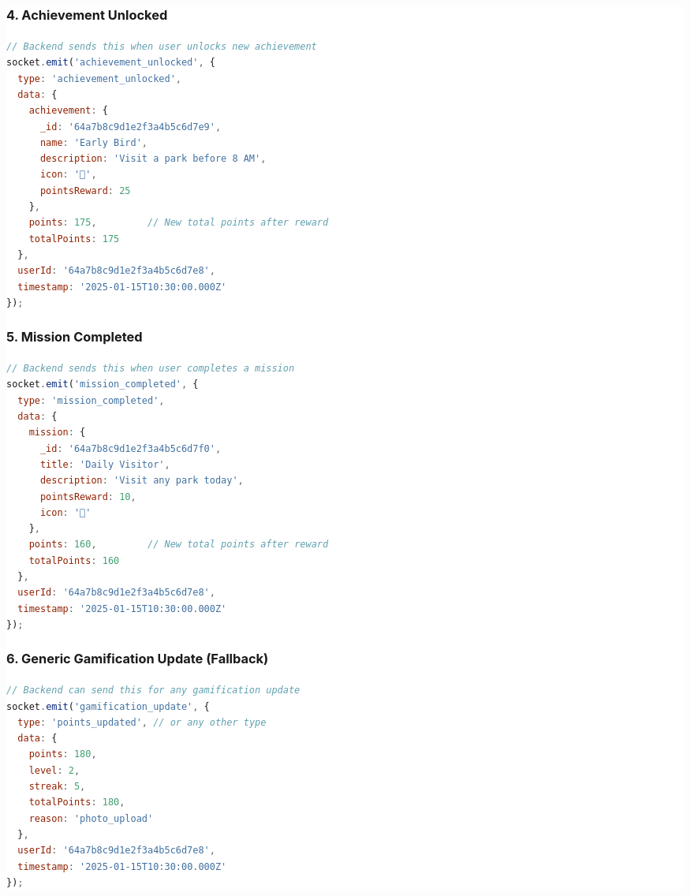 ### 4. Achievement Unlocked
```javascript
// Backend sends this when user unlocks new achievement
socket.emit('achievement_unlocked', {
  type: 'achievement_unlocked',
  data: {
    achievement: {
      _id: '64a7b8c9d1e2f3a4b5c6d7e9',
      name: 'Early Bird',
      description: 'Visit a park before 8 AM',
      icon: '🌅',
      pointsReward: 25
    },
    points: 175,         // New total points after reward
    totalPoints: 175
  },
  userId: '64a7b8c9d1e2f3a4b5c6d7e8',
  timestamp: '2025-01-15T10:30:00.000Z'
});
```

### 5. Mission Completed
```javascript
// Backend sends this when user completes a mission
socket.emit('mission_completed', {
  type: 'mission_completed',
  data: {
    mission: {
      _id: '64a7b8c9d1e2f3a4b5c6d7f0',
      title: 'Daily Visitor',
      description: 'Visit any park today',
      pointsReward: 10,
      icon: '🎯'
    },
    points: 160,         // New total points after reward
    totalPoints: 160
  },
  userId: '64a7b8c9d1e2f3a4b5c6d7e8',
  timestamp: '2025-01-15T10:30:00.000Z'
});
```

### 6. Generic Gamification Update (Fallback)
```javascript
// Backend can send this for any gamification update
socket.emit('gamification_update', {
  type: 'points_updated', // or any other type
  data: {
    points: 180,
    level: 2,
    streak: 5,
    totalPoints: 180,
    reason: 'photo_upload'
  },
  userId: '64a7b8c9d1e2f3a4b5c6d7e8',
  timestamp: '2025-01-15T10:30:00.000Z'
});
```
